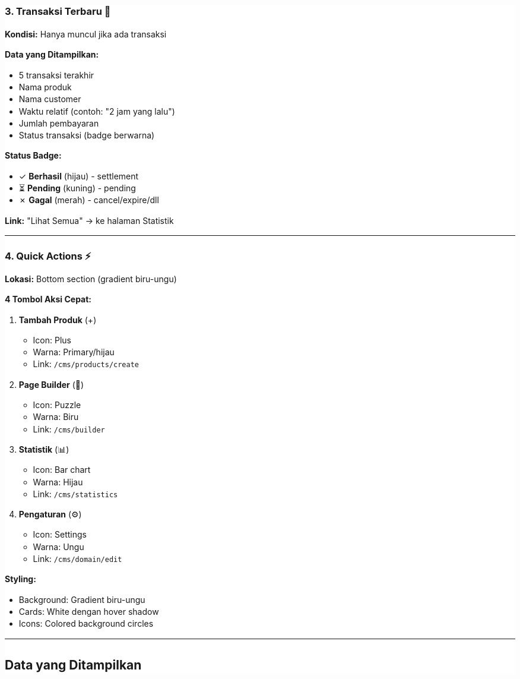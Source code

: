 
### 3. **Transaksi Terbaru** 🧾
**Kondisi:** Hanya muncul jika ada transaksi

**Data yang Ditampilkan:**
- 5 transaksi terakhir
- Nama produk
- Nama customer
- Waktu relatif (contoh: "2 jam yang lalu")
- Jumlah pembayaran
- Status transaksi (badge berwarna)

**Status Badge:**
- ✓ **Berhasil** (hijau) - settlement
- ⏳ **Pending** (kuning) - pending
- ✗ **Gagal** (merah) - cancel/expire/dll

**Link:** "Lihat Semua" → ke halaman Statistik

---

### 4. **Quick Actions** ⚡
**Lokasi:** Bottom section (gradient biru-ungu)

**4 Tombol Aksi Cepat:**

1. **Tambah Produk** (+)
   - Icon: Plus
   - Warna: Primary/hijau
   - Link: `/cms/products/create`

2. **Page Builder** (🧩)
   - Icon: Puzzle
   - Warna: Biru
   - Link: `/cms/builder`

3. **Statistik** (📊)
   - Icon: Bar chart
   - Warna: Hijau
   - Link: `/cms/statistics`

4. **Pengaturan** (⚙️)
   - Icon: Settings
   - Warna: Ungu
   - Link: `/cms/domain/edit`

**Styling:**
- Background: Gradient biru-ungu
- Cards: White dengan hover shadow
- Icons: Colored background circles

---

## Data yang Ditampilkan
